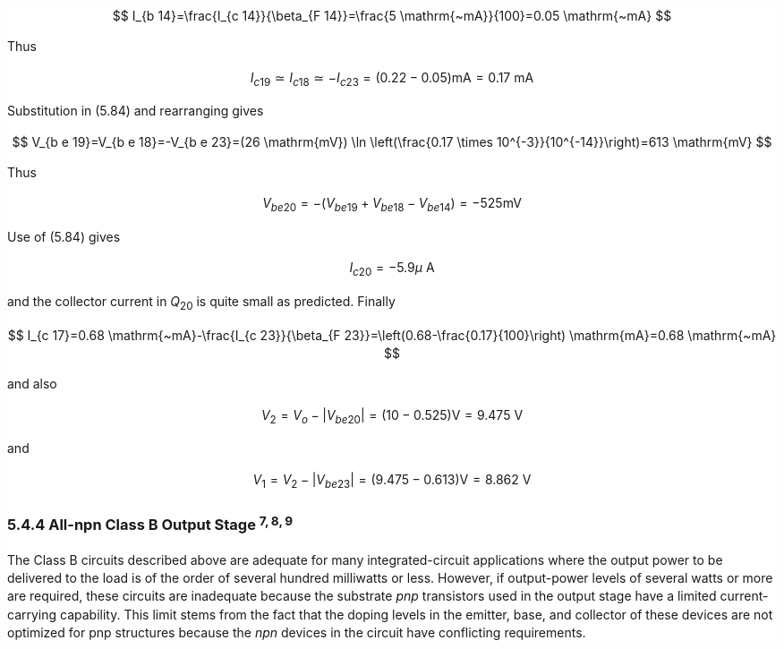 $$
I_{b 14}=\frac{I_{c 14}}{\beta_{F 14}}=\frac{5 \mathrm{~mA}}{100}=0.05 \mathrm{~mA}
$$

Thus

$$
I_{c 19} \simeq I_{c 18} \simeq-I_{c 23}=(0.22-0.05) \mathrm{mA}=0.17 \mathrm{~mA}
$$

Substitution in (5.84) and rearranging gives

$$
V_{b e 19}=V_{b e 18}=-V_{b e 23}=(26 \mathrm{mV}) \ln \left(\frac{0.17 \times 10^{-3}}{10^{-14}}\right)=613 \mathrm{mV}
$$

Thus

$$
V_{b e 20}=-\left(V_{b e 19}+V_{b e 18}-V_{b e 14}\right)=-525 \mathrm{mV}
$$

Use of (5.84) gives

$$
I_{c 20}=-5.9 \mu \mathrm{~A}
$$

and the collector current in $Q_{20}$ is quite small as predicted. Finally

$$
I_{c 17}=0.68 \mathrm{~mA}-\frac{I_{c 23}}{\beta_{F 23}}=\left(0.68-\frac{0.17}{100}\right) \mathrm{mA}=0.68 \mathrm{~mA}
$$

and also

$$
V_{2}=V_{o}-\left|V_{b e 20}\right|=(10-0.525) \mathrm{V}=9.475 \mathrm{~V}
$$

and

$$
V_{1}=V_{2}-\left|V_{b e 23}\right|=(9.475-0.613) \mathrm{V}=8.862 \mathrm{~V}
$$

### 5.4.4 All-npn Class B Output Stage ${ }^{7,8,9}$

The Class B circuits described above are adequate for many integrated-circuit applications where the output power to be delivered to the load is of the order of several hundred milliwatts or less. However, if output-power levels of several watts or more are required, these circuits are inadequate because the substrate $p n p$ transistors used in the output stage have a limited current-carrying capability. This limit stems from the fact that the doping levels in the emitter, base, and collector of these devices are not optimized for pnp structures because the $n p n$ devices in the circuit have conflicting requirements.
